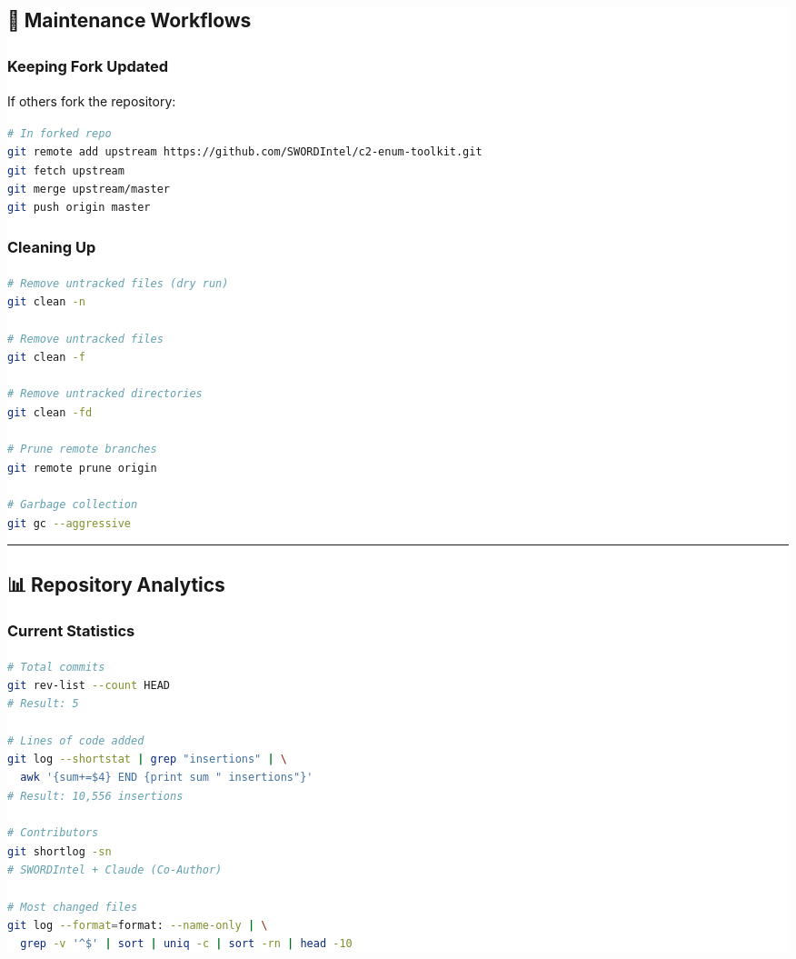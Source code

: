 
## 🔄 Maintenance Workflows

### Keeping Fork Updated

If others fork the repository:

```bash
# In forked repo
git remote add upstream https://github.com/SWORDIntel/c2-enum-toolkit.git
git fetch upstream
git merge upstream/master
git push origin master
```

### Cleaning Up

```bash
# Remove untracked files (dry run)
git clean -n

# Remove untracked files
git clean -f

# Remove untracked directories
git clean -fd

# Prune remote branches
git remote prune origin

# Garbage collection
git gc --aggressive
```

---

## 📊 Repository Analytics

### Current Statistics

```bash
# Total commits
git rev-list --count HEAD
# Result: 5

# Lines of code added
git log --shortstat | grep "insertions" | \
  awk '{sum+=$4} END {print sum " insertions"}'
# Result: 10,556 insertions

# Contributors
git shortlog -sn
# SWORDIntel + Claude (Co-Author)

# Most changed files
git log --format=format: --name-only | \
  grep -v '^$' | sort | uniq -c | sort -rn | head -10
```
